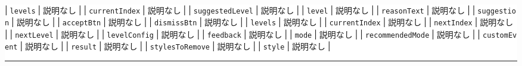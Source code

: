 | `levels` | 説明なし |
| `currentIndex` | 説明なし |
| `suggestedLevel` | 説明なし |
| `level` | 説明なし |
| `reasonText` | 説明なし |
| `suggestion` | 説明なし |
| `acceptBtn` | 説明なし |
| `dismissBtn` | 説明なし |
| `levels` | 説明なし |
| `currentIndex` | 説明なし |
| `nextIndex` | 説明なし |
| `nextLevel` | 説明なし |
| `levelConfig` | 説明なし |
| `feedback` | 説明なし |
| `mode` | 説明なし |
| `recommendedMode` | 説明なし |
| `customEvent` | 説明なし |
| `result` | 説明なし |
| `stylesToRemove` | 説明なし |
| `style` | 説明なし |

---

